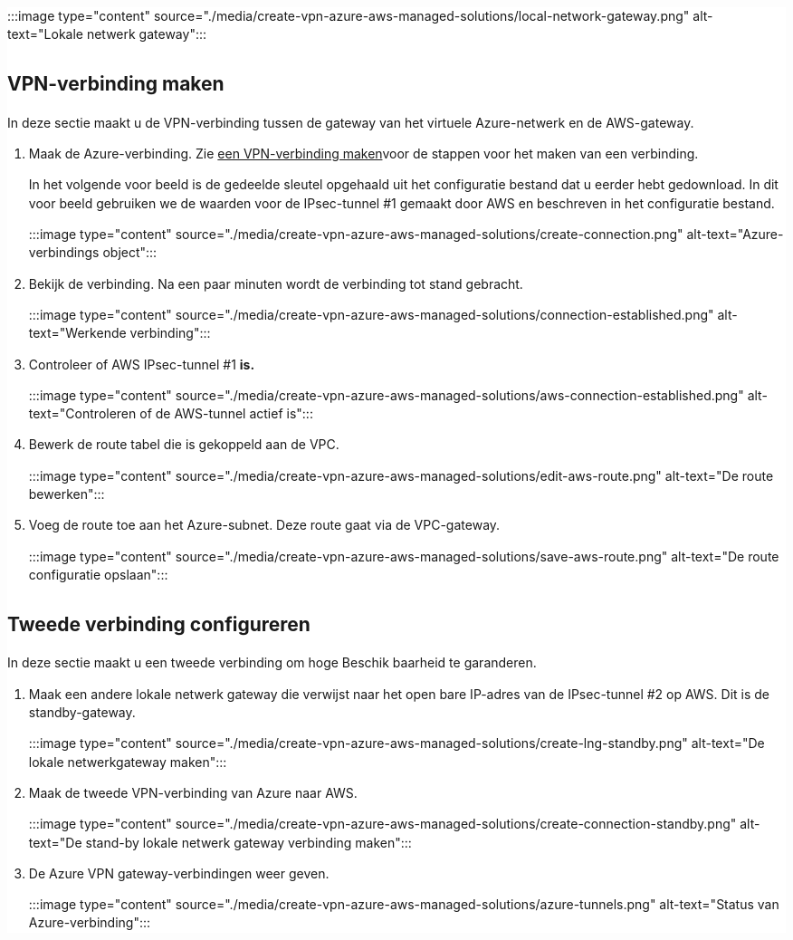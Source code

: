    :::image type="content" source="./media/create-vpn-azure-aws-managed-solutions/local-network-gateway.png" alt-text="Lokale netwerk gateway":::

## <a name="create-vpn-connection"></a>VPN-verbinding maken

In deze sectie maakt u de VPN-verbinding tussen de gateway van het virtuele Azure-netwerk en de AWS-gateway.

1. Maak de Azure-verbinding. Zie [een VPN-verbinding maken](tutorial-site-to-site-portal.md#CreateConnection)voor de stappen voor het maken van een verbinding.

   In het volgende voor beeld is de gedeelde sleutel opgehaald uit het configuratie bestand dat u eerder hebt gedownload. In dit voor beeld gebruiken we de waarden voor de IPsec-tunnel #1 gemaakt door AWS en beschreven in het configuratie bestand.

   :::image type="content" source="./media/create-vpn-azure-aws-managed-solutions/create-connection.png" alt-text="Azure-verbindings object":::

1. Bekijk de verbinding. Na een paar minuten wordt de verbinding tot stand gebracht.

   :::image type="content" source="./media/create-vpn-azure-aws-managed-solutions/connection-established.png" alt-text="Werkende verbinding":::

1. Controleer of AWS IPsec-tunnel #1 **is.**

   :::image type="content" source="./media/create-vpn-azure-aws-managed-solutions/aws-connection-established.png" alt-text="Controleren of de AWS-tunnel actief is":::

1. Bewerk de route tabel die is gekoppeld aan de VPC.

   :::image type="content" source="./media/create-vpn-azure-aws-managed-solutions/edit-aws-route.png" alt-text="De route bewerken":::

1. Voeg de route toe aan het Azure-subnet. Deze route gaat via de VPC-gateway.

   :::image type="content" source="./media/create-vpn-azure-aws-managed-solutions/save-aws-route.png" alt-text="De route configuratie opslaan":::

## <a name="configure-second-connection"></a>Tweede verbinding configureren

In deze sectie maakt u een tweede verbinding om hoge Beschik baarheid te garanderen.

1. Maak een andere lokale netwerk gateway die verwijst naar het open bare IP-adres van de IPsec-tunnel #2 op AWS. Dit is de standby-gateway.

   :::image type="content" source="./media/create-vpn-azure-aws-managed-solutions/create-lng-standby.png" alt-text="De lokale netwerkgateway maken":::

1. Maak de tweede VPN-verbinding van Azure naar AWS.

   :::image type="content" source="./media/create-vpn-azure-aws-managed-solutions/create-connection-standby.png" alt-text="De stand-by lokale netwerk gateway verbinding maken":::

1. De Azure VPN gateway-verbindingen weer geven.

   :::image type="content" source="./media/create-vpn-azure-aws-managed-solutions/azure-tunnels.png" alt-text="Status van Azure-verbinding":::
